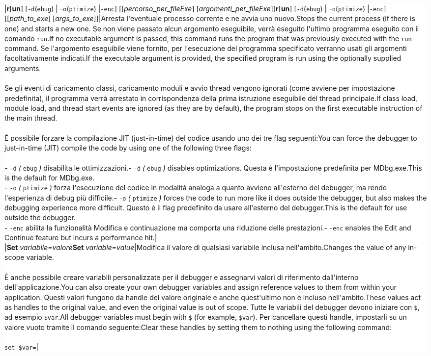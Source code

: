 |<span data-ttu-id="805e1-216">**r**[**un**] [`-d`(`ebug`) &#124; -`o`(`ptimize`) &#124;`-enc`] [[*percorso_per_fileExe*] [*argomenti_per_fileExe*]]</span><span class="sxs-lookup"><span data-stu-id="805e1-216">**r**[**un**] [`-d`(`ebug`) &#124; -`o`(`ptimize`) &#124;`-enc`] [[*path_to_exe*] [*args_to_exe*]]</span></span>|<span data-ttu-id="805e1-217">Arresta l'eventuale processo corrente e ne avvia uno nuovo.</span><span class="sxs-lookup"><span data-stu-id="805e1-217">Stops the current process (if there is one) and starts a new one.</span></span> <span data-ttu-id="805e1-218">Se non viene passato alcun argomento eseguibile, verrà eseguito l'ultimo programma eseguito con il comando `run`.</span><span class="sxs-lookup"><span data-stu-id="805e1-218">If no executable argument is passed, this command runs the program that was previously executed with the `run` command.</span></span> <span data-ttu-id="805e1-219">Se l'argomento eseguibile viene fornito, per l'esecuzione del programma specificato verranno usati gli argomenti facoltativamente indicati.</span><span class="sxs-lookup"><span data-stu-id="805e1-219">If the executable argument is provided, the specified program is run using the optionally supplied arguments.</span></span><br /><br /> <span data-ttu-id="805e1-220">Se gli eventi di caricamento classi, caricamento moduli e avvio thread vengono ignorati (come avviene per impostazione predefinita), il programma verrà arrestato in corrispondenza della prima istruzione eseguibile del thread principale.</span><span class="sxs-lookup"><span data-stu-id="805e1-220">If class load, module load, and thread start events are ignored (as they are by default), the program stops on the first executable instruction of the main thread.</span></span><br /><br /> <span data-ttu-id="805e1-221">È possibile forzare la compilazione JIT (just-in-time) del codice usando uno dei tre flag seguenti:</span><span class="sxs-lookup"><span data-stu-id="805e1-221">You can force the debugger to just-in-time (JIT) compile the code by using one of the following three flags:</span></span><br /><br /> <span data-ttu-id="805e1-222">-   `-d` *(* `ebug` *)* disabilita le ottimizzazioni.</span><span class="sxs-lookup"><span data-stu-id="805e1-222">-   `-d` *(* `ebug` *)* disables optimizations.</span></span> <span data-ttu-id="805e1-223">Questa è l'impostazione predefinita per MDbg.exe.</span><span class="sxs-lookup"><span data-stu-id="805e1-223">This is the default for MDbg.exe.</span></span><br /><span data-ttu-id="805e1-224">-   `-o` *(* `ptimize` *)* forza l'esecuzione del codice in modalità analoga a quanto avviene all'esterno del debugger, ma rende l'esperienza di debug più difficile.</span><span class="sxs-lookup"><span data-stu-id="805e1-224">-   `-o` *(* `ptimize` *)* forces the code to run more like it does outside the debugger, but also makes the debugging experience more difficult.</span></span> <span data-ttu-id="805e1-225">Questo è il flag predefinito da usare all'esterno del debugger.</span><span class="sxs-lookup"><span data-stu-id="805e1-225">This is the default for use outside the debugger.</span></span><br /><span data-ttu-id="805e1-226">-   `-enc` abilita la funzionalità Modifica e continuazione ma comporta una riduzione delle prestazioni.</span><span class="sxs-lookup"><span data-stu-id="805e1-226">-   `-enc` enables the Edit and Continue feature but incurs a performance hit.</span></span>|  
|<span data-ttu-id="805e1-227">**Set** *variabile*=*valore*</span><span class="sxs-lookup"><span data-stu-id="805e1-227">**Set** *variable*=*value*</span></span>|<span data-ttu-id="805e1-228">Modifica il valore di qualsiasi variabile inclusa nell'ambito.</span><span class="sxs-lookup"><span data-stu-id="805e1-228">Changes the value of any in-scope variable.</span></span><br /><br /> <span data-ttu-id="805e1-229">È anche possibile creare variabili personalizzate per il debugger e assegnarvi valori di riferimento dall'interno dell'applicazione.</span><span class="sxs-lookup"><span data-stu-id="805e1-229">You can also create your own debugger variables and assign reference values to them from within your application.</span></span> <span data-ttu-id="805e1-230">Questi valori fungono da handle del valore originale e anche quest'ultimo non è incluso nell'ambito.</span><span class="sxs-lookup"><span data-stu-id="805e1-230">These values act as handles to the original value, and even the original value is out of scope.</span></span> <span data-ttu-id="805e1-231">Tutte le variabili del debugger devono iniziare con `$`, ad esempio `$var`.</span><span class="sxs-lookup"><span data-stu-id="805e1-231">All debugger variables must begin with `$` (for example, `$var`).</span></span> <span data-ttu-id="805e1-232">Per cancellare questi handle, impostarli su un valore vuoto tramite il comando seguente:</span><span class="sxs-lookup"><span data-stu-id="805e1-232">Clear these handles by setting them to nothing using the following command:</span></span><br /><br /> `set $var=`|  